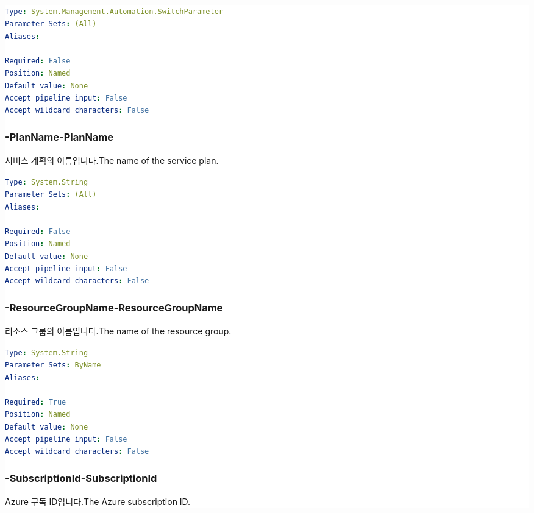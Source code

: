 ```yaml
Type: System.Management.Automation.SwitchParameter
Parameter Sets: (All)
Aliases:

Required: False
Position: Named
Default value: None
Accept pipeline input: False
Accept wildcard characters: False
```

### <span data-ttu-id="eecd6-140">-PlanName</span><span class="sxs-lookup"><span data-stu-id="eecd6-140">-PlanName</span></span>
<span data-ttu-id="eecd6-141">서비스 계획의 이름입니다.</span><span class="sxs-lookup"><span data-stu-id="eecd6-141">The name of the service plan.</span></span>

```yaml
Type: System.String
Parameter Sets: (All)
Aliases:

Required: False
Position: Named
Default value: None
Accept pipeline input: False
Accept wildcard characters: False
```

### <span data-ttu-id="eecd6-142">-ResourceGroupName</span><span class="sxs-lookup"><span data-stu-id="eecd6-142">-ResourceGroupName</span></span>
<span data-ttu-id="eecd6-143">리소스 그룹의 이름입니다.</span><span class="sxs-lookup"><span data-stu-id="eecd6-143">The name of the resource group.</span></span>

```yaml
Type: System.String
Parameter Sets: ByName
Aliases:

Required: True
Position: Named
Default value: None
Accept pipeline input: False
Accept wildcard characters: False
```

### <span data-ttu-id="eecd6-144">-SubscriptionId</span><span class="sxs-lookup"><span data-stu-id="eecd6-144">-SubscriptionId</span></span>
<span data-ttu-id="eecd6-145">Azure 구독 ID입니다.</span><span class="sxs-lookup"><span data-stu-id="eecd6-145">The Azure subscription ID.</span></span>
